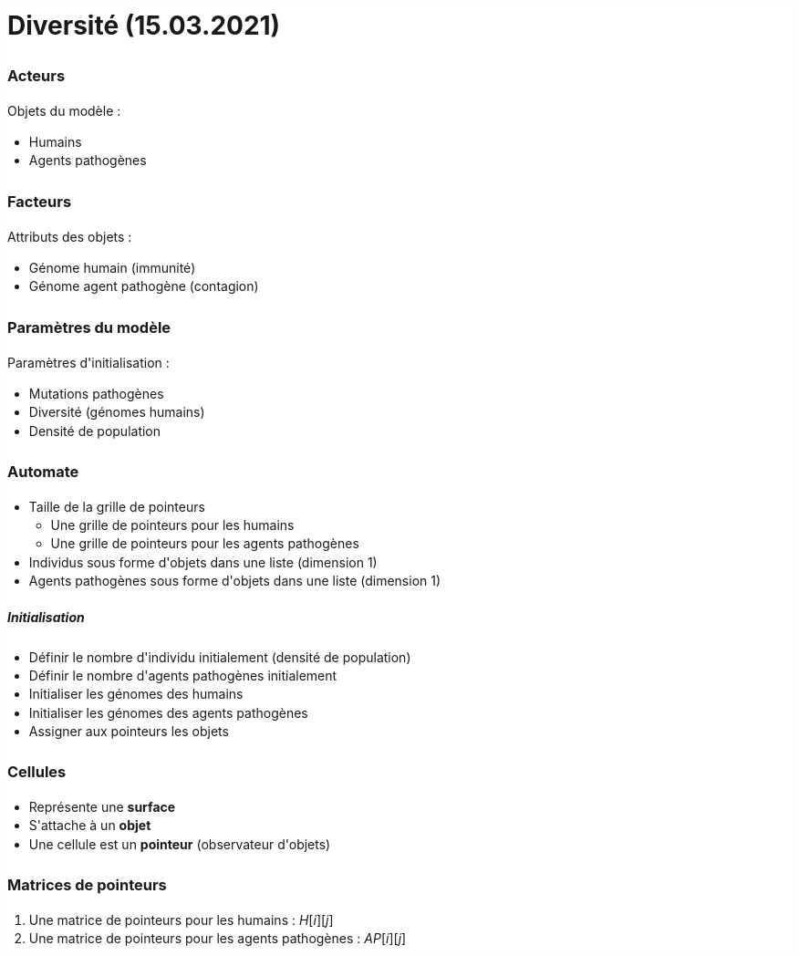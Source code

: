 # Diversité (15.03.2021)

### Acteurs

Objets du modèle :

- Humains
- Agents pathogènes

### Facteurs

Attributs des objets :

- Génome humain (immunité)
- Génome agent pathogène (contagion)

### Paramètres du modèle

Paramètres d'initialisation :

- Mutations pathogènes
- Diversité (génomes humains)
- Densité de population

### Automate

- Taille de la grille de pointeurs
  - Une grille de pointeurs pour les humains
  - Une grille de pointeurs pour les agents pathogènes
- Individus sous forme d'objets dans une liste (dimension 1)
- Agents pathogènes sous forme d'objets dans une liste (dimension 1)

##### Initialisation

- Définir le nombre d'individu initialement (densité de population)
- Définir le nombre d'agents pathogènes initialement
- Initialiser les génomes des humains
- Initialiser les génomes des agents pathogènes
- Assigner aux pointeurs les objets

### Cellules

- Représente une **surface** 
- S'attache à un **objet**
- Une cellule est un **pointeur** (observateur d'objets)

### Matrices de pointeurs

1. Une matrice de pointeurs pour les humains : $H[i][j]$
2. Une matrice de pointeurs pour les agents pathogènes : $AP[i][j]$
